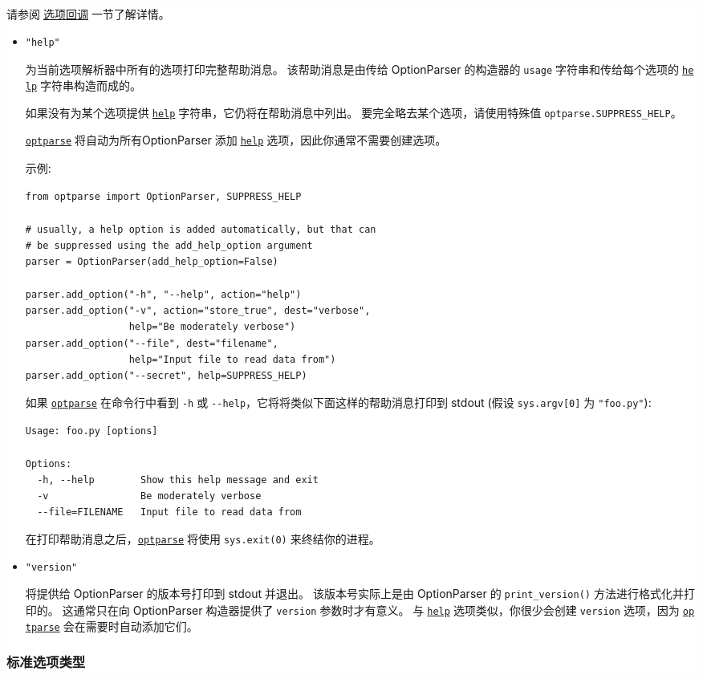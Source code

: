   请参阅 [选项回调](https://docs.python.org/zh-cn/3.13/library/optparse.html#optparse-option-callbacks) 一节了解详情。

- `"help"`

  为当前选项解析器中所有的选项打印完整帮助消息。 该帮助消息是由传给 OptionParser 的构造器的 `usage` 字符串和传给每个选项的 [`help`](https://docs.python.org/zh-cn/3.13/library/optparse.html#optparse.Option.help) 字符串构造而成的。

  如果没有为某个选项提供 [`help`](https://docs.python.org/zh-cn/3.13/library/optparse.html#optparse.Option.help) 字符串，它仍将在帮助消息中列出。 要完全略去某个选项，请使用特殊值 `optparse.SUPPRESS_HELP`。

  [`optparse`](https://docs.python.org/zh-cn/3.13/library/optparse.html#module-optparse) 将自动为所有OptionParser 添加 [`help`](https://docs.python.org/zh-cn/3.13/library/optparse.html#optparse.Option.help) 选项，因此你通常不需要创建选项。

  示例:

  ```
  from optparse import OptionParser, SUPPRESS_HELP
  
  # usually, a help option is added automatically, but that can
  # be suppressed using the add_help_option argument
  parser = OptionParser(add_help_option=False)
  
  parser.add_option("-h", "--help", action="help")
  parser.add_option("-v", action="store_true", dest="verbose",
                    help="Be moderately verbose")
  parser.add_option("--file", dest="filename",
                    help="Input file to read data from")
  parser.add_option("--secret", help=SUPPRESS_HELP)
  ```

  如果 [`optparse`](https://docs.python.org/zh-cn/3.13/library/optparse.html#module-optparse) 在命令行中看到 `-h` 或 `--help`，它将将类似下面这样的帮助消息打印到 stdout (假设 `sys.argv[0]` 为 `"foo.py"`):

  ```
  Usage: foo.py [options]
  
  Options:
    -h, --help        Show this help message and exit
    -v                Be moderately verbose
    --file=FILENAME   Input file to read data from
  ```

  在打印帮助消息之后，[`optparse`](https://docs.python.org/zh-cn/3.13/library/optparse.html#module-optparse) 将使用 `sys.exit(0)` 来终结你的进程。

- `"version"`

  将提供给 OptionParser 的版本号打印到 stdout 并退出。 该版本号实际上是由 OptionParser 的 `print_version()` 方法进行格式化并打印的。 这通常只在向 OptionParser 构造器提供了 `version` 参数时才有意义。 与 [`help`](https://docs.python.org/zh-cn/3.13/library/optparse.html#optparse.Option.help) 选项类似，你很少会创建 `version` 选项，因为 [`optparse`](https://docs.python.org/zh-cn/3.13/library/optparse.html#module-optparse) 会在需要时自动添加它们。



### 标准选项类型

